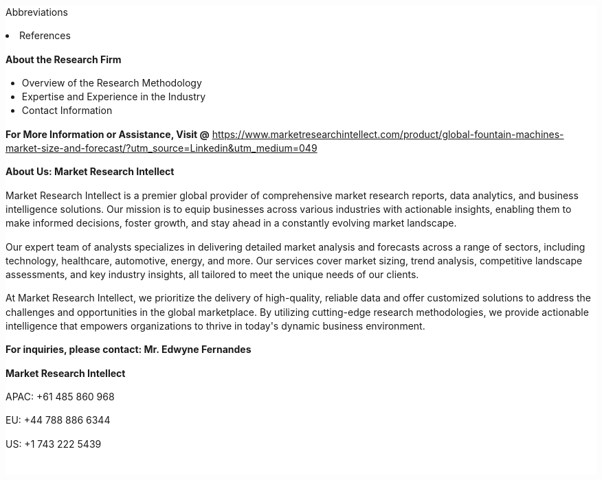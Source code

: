Abbreviations</li><li>References</li></ul><p><strong>About the Research Firm</strong></p><ul><li>Overview of the Research Methodology</li><li>Expertise and Experience in the Industry</li><li>Contact Information</li></ul></div><div class="article-main__content" data-test-id="publishing-text-block"><p><span class="font-[700]"><strong>For More Information or Assistance, Visit @</strong>&nbsp;<a href="https://www.marketresearchintellect.com/product/global-fountain-machines-market-size-and-forecast/?utm_source=Linkedin&utm_medium=049">https://www.marketresearchintellect.com/product/global-fountain-machines-market-size-and-forecast/?utm_source=Linkedin&utm_medium=049</a></span></p><p><strong>About Us: Market Research Intellect</strong></p><p>Market Research Intellect is a premier global provider of comprehensive market research reports, data analytics, and business intelligence solutions. Our mission is to equip businesses across various industries with actionable insights, enabling them to make informed decisions, foster growth, and stay ahead in a constantly evolving market landscape.</p><p>Our expert team of analysts specializes in delivering detailed market analysis and forecasts across a range of sectors, including technology, healthcare, automotive, energy, and more. Our services cover market sizing, trend analysis, competitive landscape assessments, and key industry insights, all tailored to meet the unique needs of our clients.</p><p>At Market Research Intellect, we prioritize the delivery of high-quality, reliable data and offer customized solutions to address the challenges and opportunities in the global marketplace. By utilizing cutting-edge research methodologies, we provide actionable intelligence that empowers organizations to thrive in today's dynamic business environment.</p><p><strong>For inquiries, please contact: Mr. Edwyne Fernandes</strong></p><p><strong>Market Research Intellect</strong></p><p>APAC: +61 485 860 968</p><p>EU: +44 788 886 6344</p><p>US: +1 743 222 5439</p></div><div class="article-main__content" data-test-id="publishing-text-block">&nbsp;</div>
